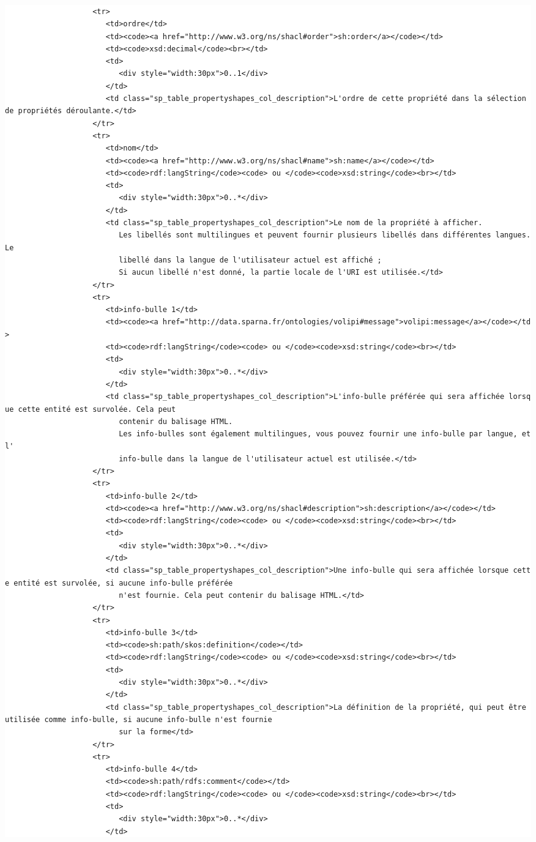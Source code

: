                         <tr>
                           <td>ordre</td>
                           <td><code><a href="http://www.w3.org/ns/shacl#order">sh:order</a></code></td>
                           <td><code>xsd:decimal</code><br></td>
                           <td>
                              <div style="width:30px">0..1</div>
                           </td>
                           <td class="sp_table_propertyshapes_col_description">L'ordre de cette propriété dans la sélection de propriétés déroulante.</td>
                        </tr>
                        <tr>
                           <td>nom</td>
                           <td><code><a href="http://www.w3.org/ns/shacl#name">sh:name</a></code></td>
                           <td><code>rdf:langString</code><code> ou </code><code>xsd:string</code><br></td>
                           <td>
                              <div style="width:30px">0..*</div>
                           </td>
                           <td class="sp_table_propertyshapes_col_description">Le nom de la propriété à afficher.
                              Les libellés sont multilingues et peuvent fournir plusieurs libellés dans différentes langues. Le
                              libellé dans la langue de l'utilisateur actuel est affiché ;
                              Si aucun libellé n'est donné, la partie locale de l'URI est utilisée.</td>
                        </tr>
                        <tr>
                           <td>info-bulle 1</td>
                           <td><code><a href="http://data.sparna.fr/ontologies/volipi#message">volipi:message</a></code></td>
                           <td><code>rdf:langString</code><code> ou </code><code>xsd:string</code><br></td>
                           <td>
                              <div style="width:30px">0..*</div>
                           </td>
                           <td class="sp_table_propertyshapes_col_description">L'info-bulle préférée qui sera affichée lorsque cette entité est survolée. Cela peut
                              contenir du balisage HTML.
                              Les info-bulles sont également multilingues, vous pouvez fournir une info-bulle par langue, et l'
                              info-bulle dans la langue de l'utilisateur actuel est utilisée.</td>
                        </tr>
                        <tr>
                           <td>info-bulle 2</td>
                           <td><code><a href="http://www.w3.org/ns/shacl#description">sh:description</a></code></td>
                           <td><code>rdf:langString</code><code> ou </code><code>xsd:string</code><br></td>
                           <td>
                              <div style="width:30px">0..*</div>
                           </td>
                           <td class="sp_table_propertyshapes_col_description">Une info-bulle qui sera affichée lorsque cette entité est survolée, si aucune info-bulle préférée
                              n'est fournie. Cela peut contenir du balisage HTML.</td>
                        </tr>
                        <tr>
                           <td>info-bulle 3</td>
                           <td><code>sh:path/skos:definition</code></td>
                           <td><code>rdf:langString</code><code> ou </code><code>xsd:string</code><br></td>
                           <td>
                              <div style="width:30px">0..*</div>
                           </td>
                           <td class="sp_table_propertyshapes_col_description">La définition de la propriété, qui peut être utilisée comme info-bulle, si aucune info-bulle n'est fournie
                              sur la forme</td>
                        </tr>
                        <tr>
                           <td>info-bulle 4</td>
                           <td><code>sh:path/rdfs:comment</code></td>
                           <td><code>rdf:langString</code><code> ou </code><code>xsd:string</code><br></td>
                           <td>
                              <div style="width:30px">0..*</div>
                           </td>